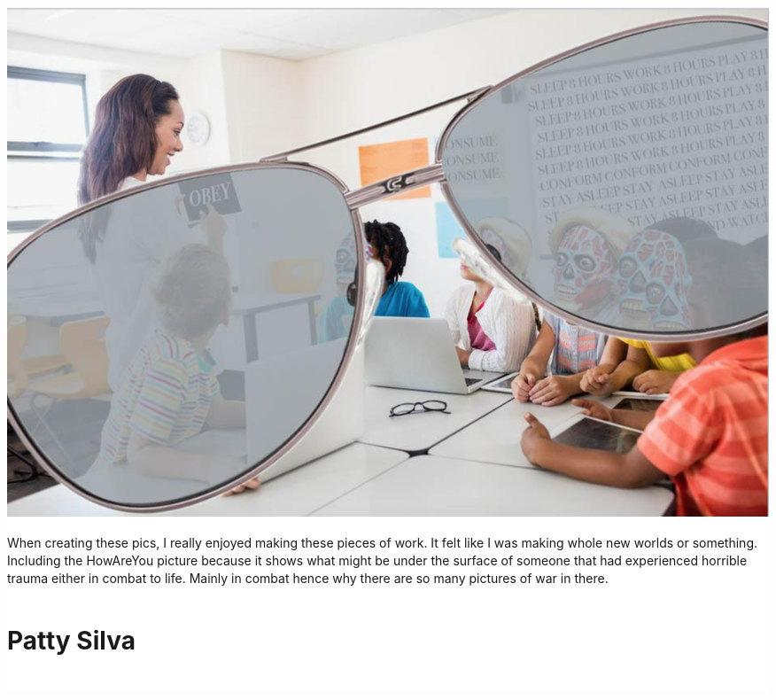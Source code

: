 ![Composite Art](ChrisGarcia_3.png)

When creating these pics, I really enjoyed making these pieces of work. It felt like I was making whole new worlds or something. Including the HowAreYou picture because it shows what might be under the surface of someone that had experienced horrible trauma either in combat to life. Mainly in combat hence why there are so many pictures of war in there.

# **Patty Silva**
<br>
